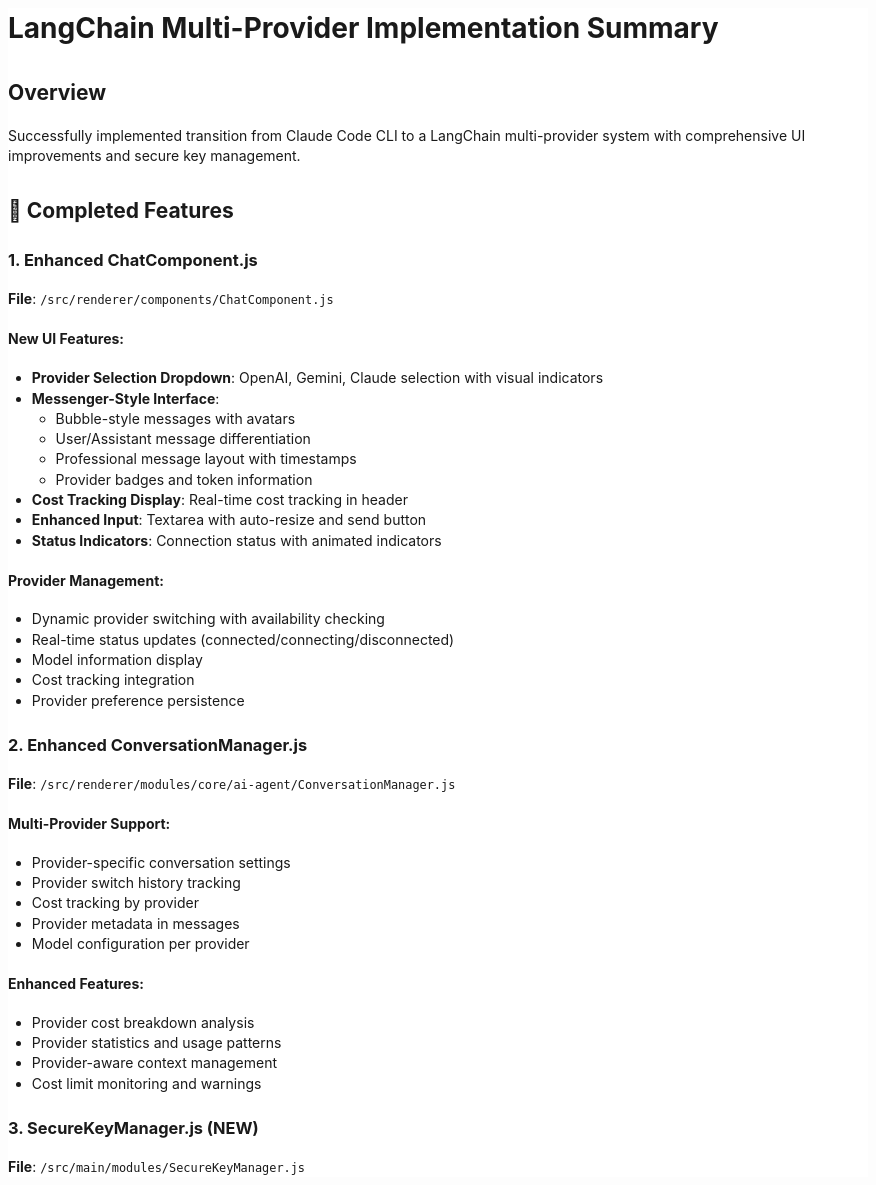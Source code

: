 # LangChain Multi-Provider Implementation Summary

## Overview
Successfully implemented transition from Claude Code CLI to a LangChain multi-provider system with comprehensive UI improvements and secure key management.

## 🎯 Completed Features

### 1. Enhanced ChatComponent.js
**File**: `/src/renderer/components/ChatComponent.js`

#### New UI Features:
- **Provider Selection Dropdown**: OpenAI, Gemini, Claude selection with visual indicators
- **Messenger-Style Interface**: 
  - Bubble-style messages with avatars
  - User/Assistant message differentiation
  - Professional message layout with timestamps
  - Provider badges and token information
- **Cost Tracking Display**: Real-time cost tracking in header
- **Enhanced Input**: Textarea with auto-resize and send button
- **Status Indicators**: Connection status with animated indicators

#### Provider Management:
- Dynamic provider switching with availability checking
- Real-time status updates (connected/connecting/disconnected)
- Model information display
- Cost tracking integration
- Provider preference persistence

### 2. Enhanced ConversationManager.js
**File**: `/src/renderer/modules/core/ai-agent/ConversationManager.js`

#### Multi-Provider Support:
- Provider-specific conversation settings
- Provider switch history tracking
- Cost tracking by provider
- Provider metadata in messages
- Model configuration per provider

#### Enhanced Features:
- Provider cost breakdown analysis
- Provider statistics and usage patterns
- Provider-aware context management
- Cost limit monitoring and warnings

### 3. SecureKeyManager.js (NEW)
**File**: `/src/main/modules/SecureKeyManager.js`
